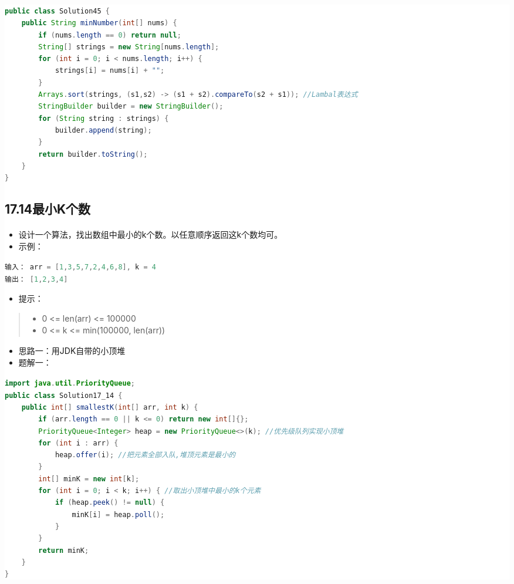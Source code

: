 ```java
public class Solution45 {
    public String minNumber(int[] nums) {
        if (nums.length == 0) return null;
        String[] strings = new String[nums.length];
        for (int i = 0; i < nums.length; i++) {
            strings[i] = nums[i] + "";
        }
        Arrays.sort(strings, (s1,s2) -> (s1 + s2).compareTo(s2 + s1)); //Lambal表达式
        StringBuilder builder = new StringBuilder();
        for (String string : strings) {
            builder.append(string);
        }
        return builder.toString();
    }
}
```

## 17.14最小K个数

- 设计一个算法，找出数组中最小的k个数。以任意顺序返回这k个数均可。
- 示例：

```java
输入： arr = [1,3,5,7,2,4,6,8], k = 4
输出： [1,2,3,4]
```

- 提示：

>- 0 <= len(arr) <= 100000
>- 0 <= k <= min(100000, len(arr))

- 思路一：用JDK自带的小顶堆
- 题解一：

```java
import java.util.PriorityQueue;
public class Solution17_14 {
    public int[] smallestK(int[] arr, int k) {
        if (arr.length == 0 || k <= 0) return new int[]{};
        PriorityQueue<Integer> heap = new PriorityQueue<>(k); //优先级队列实现小顶堆
        for (int i : arr) {
            heap.offer(i); //把元素全部入队,堆顶元素是最小的
        }
        int[] minK = new int[k];
        for (int i = 0; i < k; i++) { //取出小顶堆中最小的k个元素
            if (heap.peek() != null) {
                minK[i] = heap.poll();
            }
        }
        return minK;
    }
}
```
